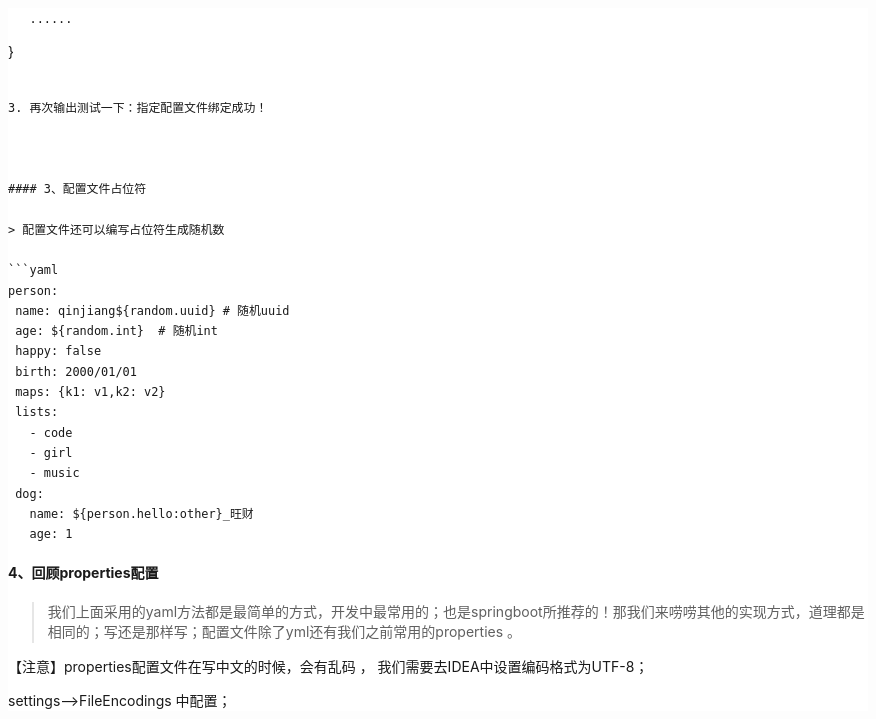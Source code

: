        ......  
   }
   ```

3. 再次输出测试一下：指定配置文件绑定成功！



#### 3、配置文件占位符

> 配置文件还可以编写占位符生成随机数

```yaml
person:
    name: qinjiang${random.uuid} # 随机uuid
    age: ${random.int}  # 随机int
    happy: false
    birth: 2000/01/01
    maps: {k1: v1,k2: v2}
    lists:
      - code
      - girl
      - music
    dog:
      name: ${person.hello:other}_旺财
      age: 1
```



#### 4、回顾properties配置

> 我们上面采用的yaml方法都是最简单的方式，开发中最常用的；也是springboot所推荐的！那我们来唠唠其他的实现方式，道理都是相同的；写还是那样写；配置文件除了yml还有我们之前常用的properties 。

【注意】properties配置文件在写中文的时候，会有乱码 ， 我们需要去IDEA中设置编码格式为UTF-8；

settings-->FileEncodings 中配置；
